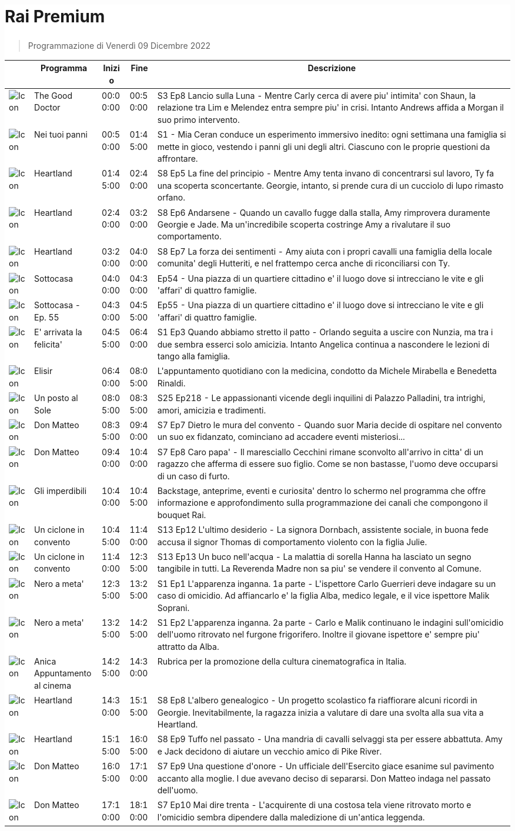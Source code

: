 # Rai Premium
> Programmazione di Venerdì 09 Dicembre 2022

||Programma|Inizio|Fine|Descrizione|
|---|---|---|---|---|
|![Icon](https://guidatv.sky.it/uuid/DTT_Cover_aylSk7oKf.png)|The Good Doctor|00:00:00|00:50:00|S3 Ep8 Lancio sulla Luna - Mentre Carly cerca di avere piu&#039; intimita&#039; con Shaun, la relazione tra Lim e Melendez entra sempre piu&#039; in crisi. Intanto Andrews affida a Morgan il suo primo intervento.
|![Icon](https://guidatv.sky.it/uuid/DTT_Cover_aylSk7oKf.png)|Nei tuoi panni|00:50:00|01:45:00|S1 - Mia Ceran conduce un esperimento immersivo inedito: ogni settimana una famiglia si mette in gioco, vestendo i panni gli uni degli altri. Ciascuno con le proprie questioni da affrontare.
|![Icon](https://guidatv.sky.it/uuid/DTT_Cover_aylSk7oKf.png)|Heartland|01:45:00|02:40:00|S8 Ep5 La fine del principio - Mentre Amy tenta invano di concentrarsi sul lavoro, Ty fa una scoperta sconcertante. Georgie, intanto, si prende cura di un cucciolo di lupo rimasto orfano.
|![Icon](https://guidatv.sky.it/uuid/DTT_Cover_aylSk7oKf.png)|Heartland|02:40:00|03:20:00|S8 Ep6 Andarsene - Quando un cavallo fugge dalla stalla, Amy rimprovera duramente Georgie e Jade. Ma un&#039;incredibile scoperta costringe Amy a rivalutare il suo comportamento.
|![Icon](https://guidatv.sky.it/uuid/DTT_Cover_aylSk7oKf.png)|Heartland|03:20:00|04:00:00|S8 Ep7 La forza dei sentimenti - Amy aiuta con i propri cavalli una famiglia della locale comunita&#039; degli Hutteriti, e nel frattempo cerca anche di riconciliarsi con Ty.
|![Icon](https://guidatv.sky.it/uuid/DTT_Cover_aylSk7oKf.png)|Sottocasa|04:00:00|04:30:00|Ep54 - Una piazza di un quartiere cittadino e&#039; il luogo dove si intrecciano le vite e gli &#039;affari&#039; di quattro famiglie.
|![Icon](https://guidatv.sky.it/uuid/DTT_Cover_aylSk7oKf.png)|Sottocasa - Ep. 55|04:30:00|04:55:00|Ep55 - Una piazza di un quartiere cittadino e&#039; il luogo dove si intrecciano le vite e gli &#039;affari&#039; di quattro famiglie.
|![Icon](https://guidatv.sky.it/uuid/DTT_Cover_aylSk7oKf.png)|E&#039; arrivata la felicita&#039;|04:55:00|06:40:00|S1 Ep3 Quando abbiamo stretto il patto - Orlando seguita a uscire con Nunzia, ma tra i due sembra esserci solo amicizia. Intanto Angelica continua a nascondere le lezioni di tango alla famiglia.
|![Icon](https://guidatv.sky.it/uuid/DTT_Cover_aylSk7oKf.png)|Elisir|06:40:00|08:05:00|L&#039;appuntamento quotidiano con la medicina, condotto da Michele Mirabella e Benedetta Rinaldi.
|![Icon](https://guidatv.sky.it/uuid/DTT_Cover_aylSk7oKf.png)|Un posto al Sole|08:05:00|08:35:00|S25 Ep218 - Le appassionanti vicende degli inquilini di Palazzo Palladini, tra intrighi, amori, amicizia e tradimenti.
|![Icon](https://guidatv.sky.it/uuid/DTT_Cover_aylSk7oKf.png)|Don Matteo|08:35:00|09:40:00|S7 Ep7 Dietro le mura del convento - Quando suor Maria decide di ospitare nel convento un suo ex fidanzato, cominciano ad accadere eventi misteriosi...
|![Icon](https://guidatv.sky.it/uuid/DTT_Cover_aylSk7oKf.png)|Don Matteo|09:40:00|10:40:00|S7 Ep8 Caro papa&#039; - Il maresciallo Cecchini rimane sconvolto all&#039;arrivo in citta&#039; di un ragazzo che afferma di essere suo figlio. Come se non bastasse, l&#039;uomo deve occuparsi di un caso di furto.
|![Icon](https://guidatv.sky.it/uuid/DTT_Cover_aylSk7oKf.png)|Gli imperdibili|10:40:00|10:45:00|Backstage, anteprime, eventi e curiosita&#039; dentro lo schermo nel programma che offre informazione e approfondimento sulla programmazione dei canali che compongono il bouquet Rai.
|![Icon](https://guidatv.sky.it/uuid/DTT_Cover_aylSk7oKf.png)|Un ciclone in convento|10:45:00|11:40:00|S13 Ep12 L&#039;ultimo desiderio - La signora Dornbach, assistente sociale, in buona fede accusa il signor Thomas di comportamento violento con la figlia Julie.
|![Icon](https://guidatv.sky.it/uuid/DTT_Cover_aylSk7oKf.png)|Un ciclone in convento|11:40:00|12:35:00|S13 Ep13 Un buco nell&#039;acqua - La malattia di sorella Hanna ha lasciato un segno tangibile in tutti. La Reverenda Madre non sa piu&#039; se vendere il convento al Comune.
|![Icon](https://guidatv.sky.it/uuid/DTT_Cover_aylSk7oKf.png)|Nero a meta&#039;|12:35:00|13:25:00|S1 Ep1 L&#039;apparenza inganna. 1a parte - L&#039;ispettore Carlo Guerrieri deve indagare su un caso di omicidio. Ad affiancarlo e&#039; la figlia Alba, medico legale, e il vice ispettore Malik Soprani.
|![Icon](https://guidatv.sky.it/uuid/DTT_Cover_aylSk7oKf.png)|Nero a meta&#039;|13:25:00|14:25:00|S1 Ep2 L&#039;apparenza inganna. 2a parte - Carlo e Malik continuano le indagini sull&#039;omicidio dell&#039;uomo ritrovato nel furgone frigorifero. Inoltre il giovane ispettore e&#039; sempre piu&#039; attratto da Alba.
|![Icon](https://guidatv.sky.it/uuid/DTT_Cover_aylSk7oKf.png)|Anica Appuntamento al cinema|14:25:00|14:30:00|Rubrica per la promozione della cultura cinematografica in Italia.
|![Icon](https://guidatv.sky.it/uuid/DTT_Cover_aylSk7oKf.png)|Heartland|14:30:00|15:15:00|S8 Ep8 L&#039;albero genealogico - Un progetto scolastico fa riaffiorare alcuni ricordi in Georgie. Inevitabilmente, la ragazza inizia a valutare di dare una svolta alla sua vita a Heartland.
|![Icon](https://guidatv.sky.it/uuid/DTT_Cover_aylSk7oKf.png)|Heartland|15:15:00|16:05:00|S8 Ep9 Tuffo nel passato - Una mandria di cavalli selvaggi sta per essere abbattuta. Amy e Jack decidono di aiutare un vecchio amico di Pike River.
|![Icon](https://guidatv.sky.it/uuid/DTT_Cover_aylSk7oKf.png)|Don Matteo|16:05:00|17:10:00|S7 Ep9 Una questione d&#039;onore - Un ufficiale dell&#039;Esercito giace esanime sul pavimento accanto alla moglie. I due avevano deciso di separarsi. Don Matteo indaga nel passato dell&#039;uomo.
|![Icon](https://guidatv.sky.it/uuid/DTT_Cover_aylSk7oKf.png)|Don Matteo|17:10:00|18:10:00|S7 Ep10 Mai dire trenta - L&#039;acquirente di una costosa tela viene ritrovato morto e l&#039;omicidio sembra dipendere dalla maledizione di un&#039;antica leggenda.